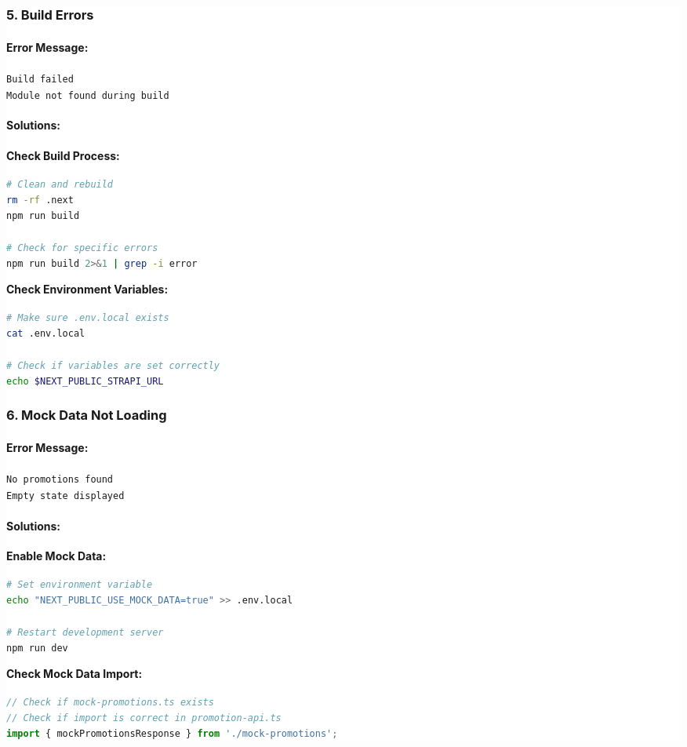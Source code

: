 ### 5. Build Errors

#### Error Message:
```
Build failed
Module not found during build
```

#### Solutions:

**Check Build Process:**
```bash
# Clean and rebuild
rm -rf .next
npm run build

# Check for specific errors
npm run build 2>&1 | grep -i error
```

**Check Environment Variables:**
```bash
# Make sure .env.local exists
cat .env.local

# Check if variables are set correctly
echo $NEXT_PUBLIC_STRAPI_URL
```

### 6. Mock Data Not Loading

#### Error Message:
```
No promotions found
Empty state displayed
```

#### Solutions:

**Enable Mock Data:**
```bash
# Set environment variable
echo "NEXT_PUBLIC_USE_MOCK_DATA=true" >> .env.local

# Restart development server
npm run dev
```

**Check Mock Data Import:**
```typescript
// Check if mock-promotions.ts exists
// Check if import is correct in promotion-api.ts
import { mockPromotionsResponse } from './mock-promotions';
```
